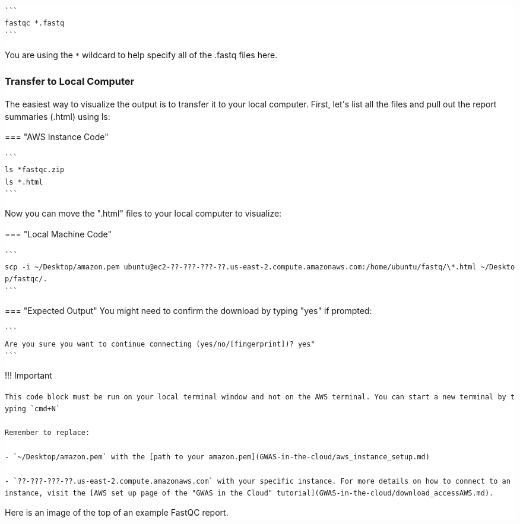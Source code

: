     ```
    fastqc *.fastq
    ```

You are using the `*` wildcard to help specify all of the .fastq files here.


### Transfer to Local Computer

The easiest way to visualize the output is to transfer it to your local computer. First, let's list all the files and pull out the report summaries (.html) using ls:

=== "AWS Instance Code"

    ```
    ls *fastqc.zip
    ls *.html
    ```

Now you can move the ".html" files to your local computer to visualize:

=== "Local Machine Code"

    ```
    scp -i ~/Desktop/amazon.pem ubuntu@ec2-??-???-???-??.us-east-2.compute.amazonaws.com:/home/ubuntu/fastq/\*.html ~/Desktop/fastqc/.
    ```

=== "Expected Output"
    You might need to confirm the download by typing "yes" if prompted:

    ```
    Are you sure you want to continue connecting (yes/no/[fingerprint])? yes"
    ```

!!! Important

    This code block must be run on your local terminal window and not on the AWS terminal. You can start a new terminal by typing `cmd+N`

    Remember to replace:

    - `~/Desktop/amazon.pem` with the [path to your amazon.pem](GWAS-in-the-cloud/aws_instance_setup.md)

    - `??-???-???-??.us-east-2.compute.amazonaws.com` with your specific instance. For more details on how to connect to an instance, visit the [AWS set up page of the "GWAS in the Cloud" tutorial](GWAS-in-the-cloud/download_accessAWS.md).


Here is an image of the top of an example FastQC report.
